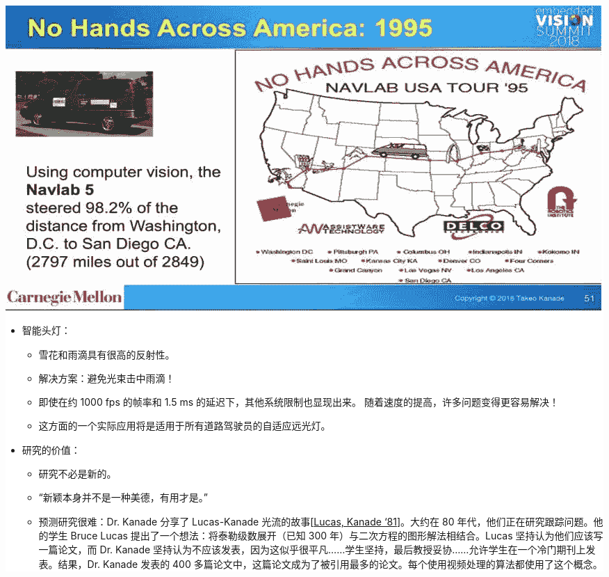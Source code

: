 ![Dr-Takeo-Kanade-NavLab](img/a36eb05fbff7323c18ebd9b22c27b395.png)

+   智能头灯：

    +   雪花和雨滴具有很高的反射性。

    +   解决方案：避免光束击中雨滴！

    +   即使在约 1000 fps 的帧率和 1.5 ms 的延迟下，其他系统限制也显现出来。 随着速度的提高，许多问题变得更容易解决！

    +   这方面的一个实际应用将是适用于所有道路驾驶员的自适应远光灯。

+   研究的价值：

    +   研究不必是新的。

    +   “新颖本身并不是一种美德，有用才是。”

    +   预测研究很难：Dr. Kanade 分享了 Lucas-Kanade 光流的故事[[Lucas, Kanade ‘81](https://cecas.clemson.edu/~stb/klt/lucas_bruce_d_1981_1.pdf)]。大约在 80 年代，他们正在研究跟踪问题。他的学生 Bruce Lucas 提出了一个想法：将泰勒级数展开（已知 300 年）与二次方程的图形解法相结合。Lucas 坚持认为他们应该写一篇论文，而 Dr. Kanade 坚持认为不应该发表，因为这似乎很平凡……学生坚持，最后教授妥协……允许学生在一个冷门期刊上发表。结果，Dr. Kanade 发表的 400 多篇论文中，这篇论文成为了被引用最多的论文。每个使用视频处理的算法都使用了这个概念。
